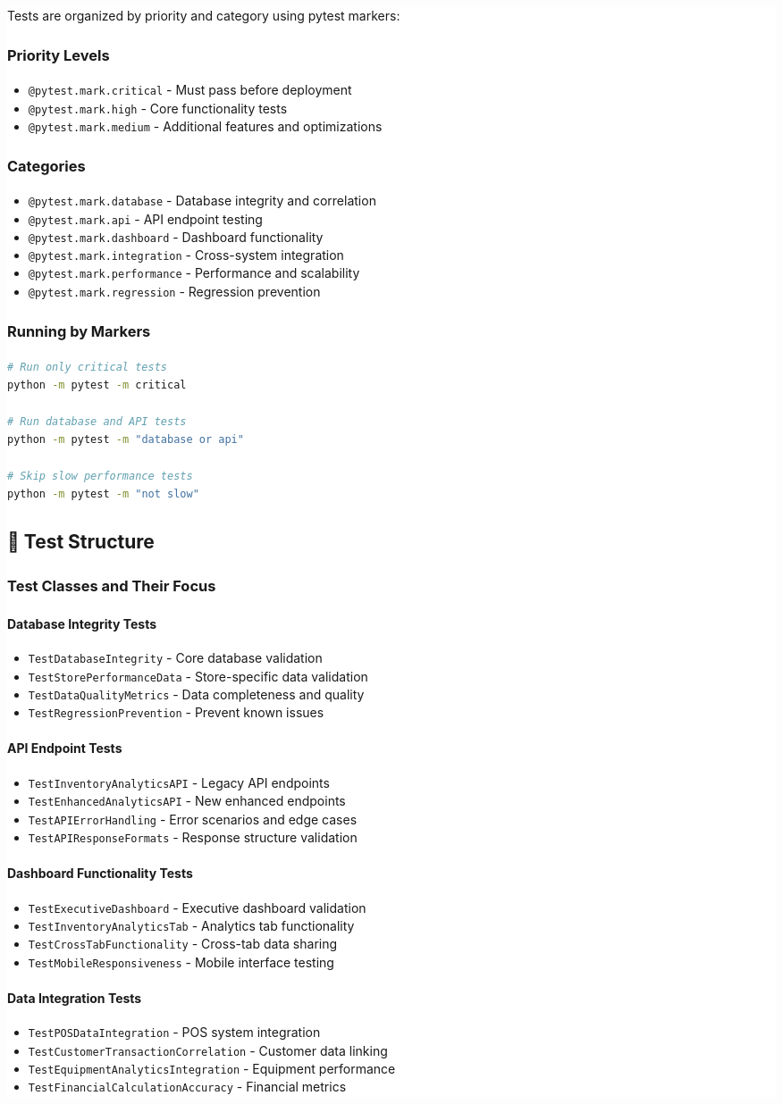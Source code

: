 Tests are organized by priority and category using pytest markers:

### Priority Levels
- `@pytest.mark.critical` - Must pass before deployment
- `@pytest.mark.high` - Core functionality tests
- `@pytest.mark.medium` - Additional features and optimizations

### Categories
- `@pytest.mark.database` - Database integrity and correlation
- `@pytest.mark.api` - API endpoint testing
- `@pytest.mark.dashboard` - Dashboard functionality
- `@pytest.mark.integration` - Cross-system integration
- `@pytest.mark.performance` - Performance and scalability
- `@pytest.mark.regression` - Regression prevention

### Running by Markers
```bash
# Run only critical tests
python -m pytest -m critical

# Run database and API tests
python -m pytest -m "database or api"

# Skip slow performance tests
python -m pytest -m "not slow"
```

## 🧪 Test Structure

### Test Classes and Their Focus

#### Database Integrity Tests
- `TestDatabaseIntegrity` - Core database validation
- `TestStorePerformanceData` - Store-specific data validation
- `TestDataQualityMetrics` - Data completeness and quality
- `TestRegressionPrevention` - Prevent known issues

#### API Endpoint Tests
- `TestInventoryAnalyticsAPI` - Legacy API endpoints
- `TestEnhancedAnalyticsAPI` - New enhanced endpoints
- `TestAPIErrorHandling` - Error scenarios and edge cases
- `TestAPIResponseFormats` - Response structure validation

#### Dashboard Functionality Tests
- `TestExecutiveDashboard` - Executive dashboard validation
- `TestInventoryAnalyticsTab` - Analytics tab functionality
- `TestCrossTabFunctionality` - Cross-tab data sharing
- `TestMobileResponsiveness` - Mobile interface testing

#### Data Integration Tests
- `TestPOSDataIntegration` - POS system integration
- `TestCustomerTransactionCorrelation` - Customer data linking
- `TestEquipmentAnalyticsIntegration` - Equipment performance
- `TestFinancialCalculationAccuracy` - Financial metrics
